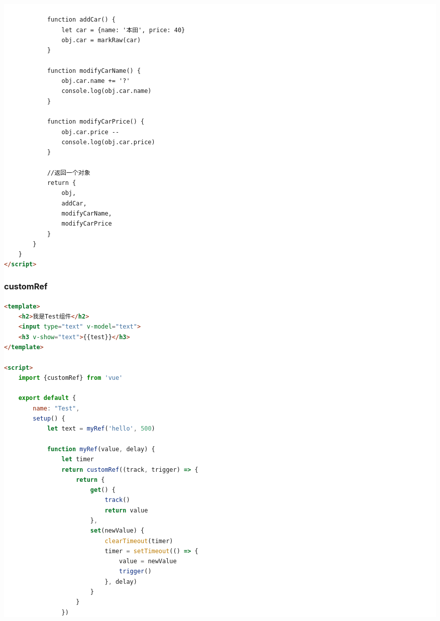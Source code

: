 ```html

            function addCar() {
                let car = {name: '本田', price: 40}
                obj.car = markRaw(car)
            }

            function modifyCarName() {
                obj.car.name += '?'
                console.log(obj.car.name)
            }

            function modifyCarPrice() {
                obj.car.price --
                console.log(obj.car.price)
            }

            //返回一个对象
            return {
                obj,
                addCar,
                modifyCarName,
                modifyCarPrice
            }
        }
    }
</script>
```



### customRef

```html
<template>
    <h2>我是Test组件</h2>
    <input type="text" v-model="text">
    <h3 v-show="text">{{test}}</h3>
</template>

<script>
    import {customRef} from 'vue'

    export default {
        name: "Test",
        setup() {
            let text = myRef('hello', 500)

            function myRef(value, delay) {
                let timer
                return customRef((track, trigger) => {
                    return {
                        get() {
                            track()
                            return value
                        },
                        set(newValue) {
                            clearTimeout(timer)
                            timer = setTimeout(() => {
                                value = newValue
                                trigger()
                            }, delay)
                        }
                    }
                })
```
